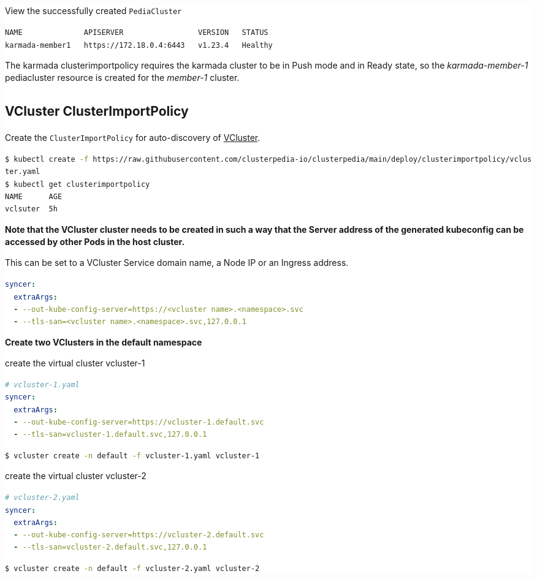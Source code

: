 View the successfully created `PediaCluster`
```bash
NAME              APISERVER                 VERSION   STATUS
karmada-member1   https://172.18.0.4:6443   v1.23.4   Healthy
```
The karmada clusterimportpolicy requires the karmada cluster to be in Push mode and in Ready state,
so the *karmada-member-1* pediacluster resource is created for the *member-1* cluster.

## VCluster ClusterImportPolicy
Create the `ClusterImportPolicy` for auto-discovery of [VCluster](https://github.com/loft-sh/vcluster).
```bash
$ kubectl create -f https://raw.githubusercontent.com/clusterpedia-io/clusterpedia/main/deploy/clusterimportpolicy/vcluster.yaml
$ kubectl get clusterimportpolicy
NAME      AGE
vclsuter  5h
```

**Note that the VCluster cluster needs to be created in such a way that the Server address of the generated kubeconfig can be accessed by other Pods in the host cluster.**

This can be set to a VCluster Service domain name, a Node IP or an Ingress address.
```yaml
syncer:
  extraArgs:
  - --out-kube-config-server=https://<vcluster name>.<namespace>.svc
  - --tls-san=<vcluster name>.<namespace>.svc,127.0.0.1
```

**Create two VClusters in the default namespace**

create the virtual cluster vcluster-1
```yaml
# vcluster-1.yaml
syncer:
  extraArgs:
  - --out-kube-config-server=https://vcluster-1.default.svc
  - --tls-san=vcluster-1.default.svc,127.0.0.1
```
```bash
$ vcluster create -n default -f vcluster-1.yaml vcluster-1
```
create the virtual cluster vcluster-2
```yaml
# vcluster-2.yaml
syncer:
  extraArgs:
  - --out-kube-config-server=https://vcluster-2.default.svc
  - --tls-san=vcluster-2.default.svc,127.0.0.1
```
```bash
$ vcluster create -n default -f vcluster-2.yaml vcluster-2
```
